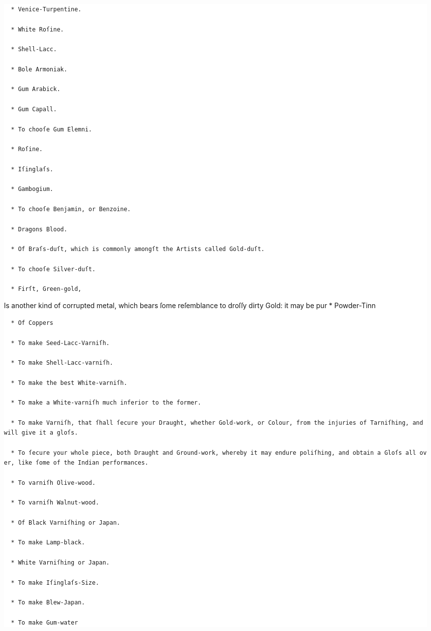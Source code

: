       * Venice-Turpentine.

      * White Roſine.

      * Shell-Lacc.

      * Bole Armoniak.

      * Gum Arabick.

      * Gum Capall.

      * To chooſe Gum Elemni.

      * Roſine.

      * Iſinglaſs.

      * Gambogium.

      * To chooſe Benjamin, or Benzoine.

      * Dragons Blood.

      * Of Braſs-duſt, which is commonly amongſt the Artists called Gold-duſt.

      * To chooſe Silver-duſt.

      * Firſt, Green-gold,
Is another kind of corrupted metal, which bears ſome reſemblance to droſſy dirty Gold: it may be pur
      * Powder-Tinn

      * Of Coppers

      * To make Seed-Lacc-Varniſh.

      * To make Shell-Lacc-varniſh.

      * To make the best White-varniſh.

      * To make a White-varniſh much inferior to the former.

      * To make Varniſh, that ſhall ſecure your Draught, whether Gold-work, or Colour, from the injuries of Tarniſhing, and will give it a gloſs.

      * To ſecure your whole piece, both Draught and Ground-work, whereby it may endure poliſhing, and obtain a Gloſs all over, like ſome of the Indian performances.

      * To varniſh Olive-wood.

      * To varniſh Walnut-wood.

      * Of Black Varniſhing or Japan.

      * To make Lamp-black.

      * White Varniſhing or Japan.

      * To make Iſinglaſs-Size.

      * To make Blew-Japan.

      * To make Gum-water
